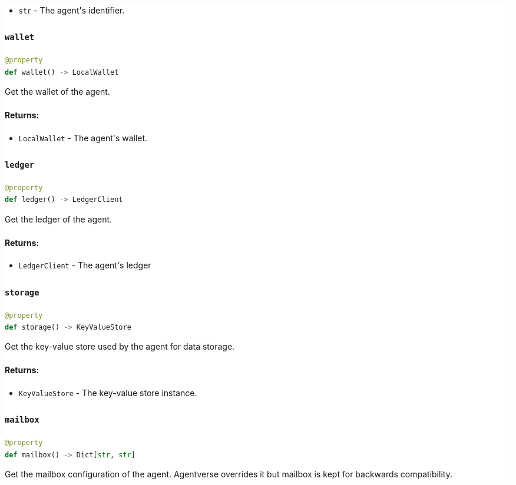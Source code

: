 - `str` - The agent's identifier.

<a id="src.uagents.agent.Agent.wallet"></a>

### `wallet`

```python
@property
def wallet() -> LocalWallet
```

Get the wallet of the agent.

#### Returns:

- `LocalWallet` - The agent's wallet.

<a id="src.uagents.agent.Agent.ledger"></a>

### `ledger`

```python
@property
def ledger() -> LedgerClient
```

Get the ledger of the agent.

#### Returns:

- `LedgerClient` - The agent's ledger

<a id="src.uagents.agent.Agent.storage"></a>

### `storage`

```python
@property
def storage() -> KeyValueStore
```

Get the key-value store used by the agent for data storage.

#### Returns:

- `KeyValueStore` - The key-value store instance.

<a id="src.uagents.agent.Agent.mailbox"></a>

### `mailbox`

```python
@property
def mailbox() -> Dict[str, str]
```

Get the mailbox configuration of the agent.
Agentverse overrides it but mailbox is kept for backwards compatibility.
